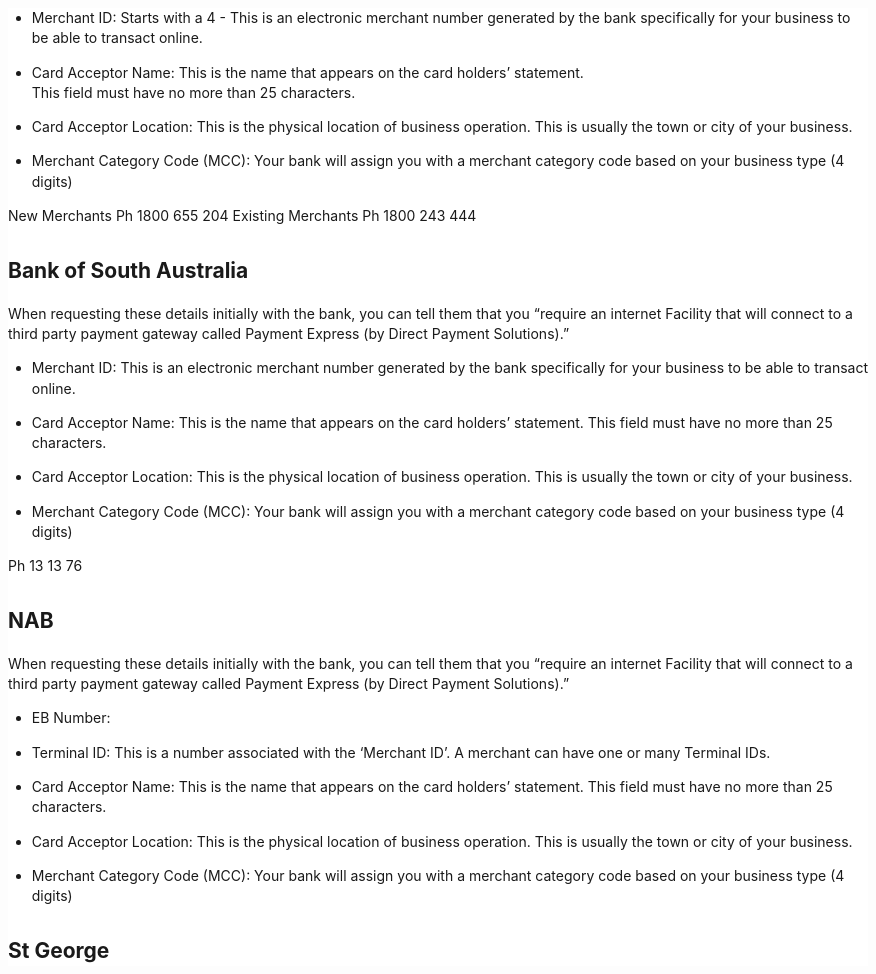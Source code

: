 * Merchant ID: Starts with a 4 - This is an electronic merchant number generated by the bank specifically for your business to be able to transact online.

* Card Acceptor Name: This is the name that appears on the card holders’ statement.  
This field must have no more than 25 characters.

* Card Acceptor Location: This is the physical location of business operation.
This is usually the town or city of your business.

* Merchant Category Code (MCC): Your bank will assign you with a merchant category code based on your business type (4 digits) 

New Merchants Ph 1800 655 204
Existing Merchants Ph 1800 243 444

## Bank of South Australia

When requesting these details initially with the bank, you can tell them that you “require an internet Facility that will connect to a third party payment gateway called Payment Express (by Direct Payment Solutions).”

* Merchant ID: This is an electronic merchant number generated by the bank specifically for your business to be able to transact online.

* Card Acceptor Name: This is the name that appears on the card holders’ statement. 
This field must have no more than 25 characters.

* Card Acceptor Location: This is the physical location of business operation. 
This is usually the town or city of your business.

* Merchant Category Code (MCC): Your bank will assign you with a merchant category code based on your business type (4 digits) 

Ph 13 13 76

## NAB 

When requesting these details initially with the bank, you can tell them that you “require an internet Facility that will connect to a third party payment gateway called Payment Express (by Direct Payment Solutions).”

* EB Number: 

* Terminal ID: This is a number associated with the ‘Merchant ID’. A merchant can have one or many Terminal IDs.

* Card Acceptor Name: This is the name that appears on the card holders’ statement.
This field must have no more than 25 characters.

* Card Acceptor Location: This is the physical location of business operation.
This is usually the town or city of your business.

* Merchant Category Code (MCC): Your bank will assign you with a merchant category code based on your business type (4 digits) 

## St George
